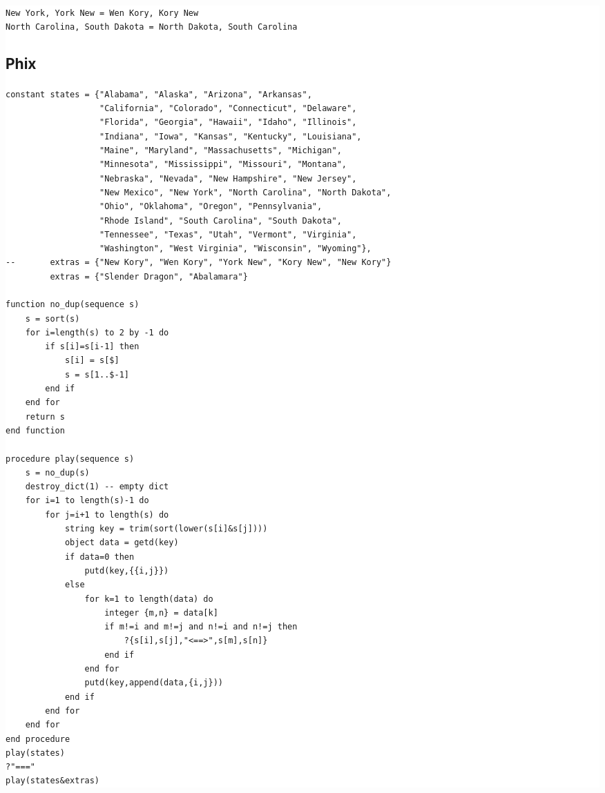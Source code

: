 ```txt
New York, York New = Wen Kory, Kory New
North Carolina, South Dakota = North Dakota, South Carolina
```



## Phix


```Phix
constant states = {"Alabama", "Alaska", "Arizona", "Arkansas", 
                   "California", "Colorado", "Connecticut", "Delaware", 
                   "Florida", "Georgia", "Hawaii", "Idaho", "Illinois", 
                   "Indiana", "Iowa", "Kansas", "Kentucky", "Louisiana",
                   "Maine", "Maryland", "Massachusetts", "Michigan", 
                   "Minnesota", "Mississippi", "Missouri", "Montana", 
                   "Nebraska", "Nevada", "New Hampshire", "New Jersey", 
                   "New Mexico", "New York", "North Carolina", "North Dakota", 
                   "Ohio", "Oklahoma", "Oregon", "Pennsylvania", 
                   "Rhode Island", "South Carolina", "South Dakota", 
                   "Tennessee", "Texas", "Utah", "Vermont", "Virginia",
                   "Washington", "West Virginia", "Wisconsin", "Wyoming"},
--       extras = {"New Kory", "Wen Kory", "York New", "Kory New", "New Kory"}
         extras = {"Slender Dragon", "Abalamara"}

function no_dup(sequence s)
    s = sort(s)
    for i=length(s) to 2 by -1 do
        if s[i]=s[i-1] then
            s[i] = s[$]
            s = s[1..$-1]
        end if
    end for
    return s
end function

procedure play(sequence s)
    s = no_dup(s)
    destroy_dict(1) -- empty dict
    for i=1 to length(s)-1 do
        for j=i+1 to length(s) do
            string key = trim(sort(lower(s[i]&s[j])))
            object data = getd(key)
            if data=0 then
                putd(key,{{i,j}})
            else
                for k=1 to length(data) do
                    integer {m,n} = data[k]
                    if m!=i and m!=j and n!=i and n!=j then
                        ?{s[i],s[j],"<==>",s[m],s[n]}
                    end if
                end for
                putd(key,append(data,{i,j}))
            end if
        end for
    end for
end procedure
play(states)
?"==="
play(states&extras)
```
